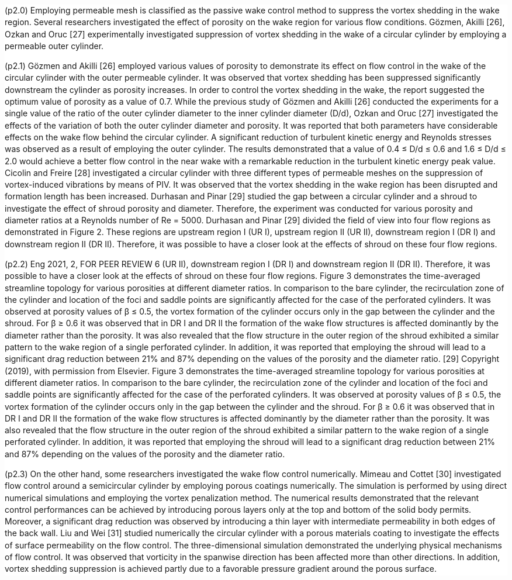 (p2.0) Employing permeable mesh is classified as the passive wake control method to suppress the vortex shedding in the wake region. Several researchers investigated the effect of porosity on the wake region for various flow conditions. Gözmen, Akilli [26], Ozkan and Oruc [27] experimentally investigated suppression of vortex shedding in the wake of a circular cylinder by employing a permeable outer cylinder.

(p2.1) Gözmen and Akilli [26] employed various values of porosity to demonstrate its effect on flow control in the wake of the circular cylinder with the outer permeable cylinder. It was observed that vortex shedding has been suppressed significantly downstream the cylinder as porosity increases. In order to control the vortex shedding in the wake, the report suggested the optimum value of porosity as a value of 0.7. While the previous study of Gözmen and Akilli [26] conducted the experiments for a single value of the ratio of the outer cylinder diameter to the inner cylinder diameter (D/d), Ozkan and Oruc [27] investigated the effects of the variation of both the outer cylinder diameter and porosity. It was reported that both parameters have considerable effects on the wake flow behind the circular cylinder. A significant reduction of turbulent kinetic energy and Reynolds stresses was observed as a result of employing the outer cylinder. The results demonstrated that a value of 0.4 ≤ D/d ≤ 0.6 and 1.6 ≤ D/d ≤ 2.0 would achieve a better flow control in the near wake with a remarkable reduction in the turbulent kinetic energy peak value. Cicolin and Freire [28] investigated a circular cylinder with three different types of permeable meshes on the suppression of vortex-induced vibrations by means of PIV. It was observed that the vortex shedding in the wake region has been disrupted and formation length has been increased. Durhasan and Pinar [29] studied the gap between a circular cylinder and a shroud to investigate the effect of shroud porosity and diameter. Therefore, the experiment was conducted for various porosity and diameter ratios at a Reynolds number of Re = 5000. Durhasan and Pinar [29] divided the field of view into four flow regions as demonstrated in Figure 2. These regions are upstream region I (UR I), upstream region II (UR II), downstream region I (DR I) and downstream region II (DR II). Therefore, it was possible to have a closer look at the effects of shroud on these four flow regions.

(p2.2) Eng 2021, 2, FOR PEER REVIEW 6 (UR II), downstream region I (DR I) and downstream region II (DR II). Therefore, it was possible to have a closer look at the effects of shroud on these four flow regions.  Figure 3 demonstrates the time-averaged streamline topology for various porosities at different diameter ratios. In comparison to the bare cylinder, the recirculation zone of the cylinder and location of the foci and saddle points are significantly affected for the case of the perforated cylinders. It was observed at porosity values of β ≤ 0.5, the vortex formation of the cylinder occurs only in the gap between the cylinder and the shroud. For β ≥ 0.6 it was observed that in DR I and DR II the formation of the wake flow structures is affected dominantly by the diameter rather than the porosity. It was also revealed that the flow structure in the outer region of the shroud exhibited a similar pattern to the wake region of a single perforated cylinder. In addition, it was reported that employing the shroud will lead to a significant drag reduction between 21% and 87% depending on the values of the porosity and the diameter ratio.  [29] Copyright (2019), with permission from Elsevier. Figure 3 demonstrates the time-averaged streamline topology for various porosities at different diameter ratios. In comparison to the bare cylinder, the recirculation zone of the cylinder and location of the foci and saddle points are significantly affected for the case of the perforated cylinders. It was observed at porosity values of β ≤ 0.5, the vortex formation of the cylinder occurs only in the gap between the cylinder and the shroud. For β ≥ 0.6 it was observed that in DR I and DR II the formation of the wake flow structures is affected dominantly by the diameter rather than the porosity. It was also revealed that the flow structure in the outer region of the shroud exhibited a similar pattern to the wake region of a single perforated cylinder. In addition, it was reported that employing the shroud will lead to a significant drag reduction between 21% and 87% depending on the values of the porosity and the diameter ratio.

(p2.3) On the other hand, some researchers investigated the wake flow control numerically. Mimeau and Cottet [30] investigated flow control around a semicircular cylinder by employing porous coatings numerically. The simulation is performed by using direct numerical simulations and employing the vortex penalization method. The numerical results demonstrated that the relevant control performances can be achieved by introducing porous layers only at the top and bottom of the solid body permits. Moreover, a significant drag reduction was observed by introducing a thin layer with intermediate permeability in both edges of the back wall. Liu and Wei [31] studied numerically the circular cylinder with a porous materials coating to investigate the effects of surface permeability on the flow control. The three-dimensional simulation demonstrated the underlying physical mechanisms of flow control. It was observed that vorticity in the spanwise direction has been affected more than other directions. In addition, vortex shedding suppression is achieved partly due to a favorable pressure gradient around the porous surface.
